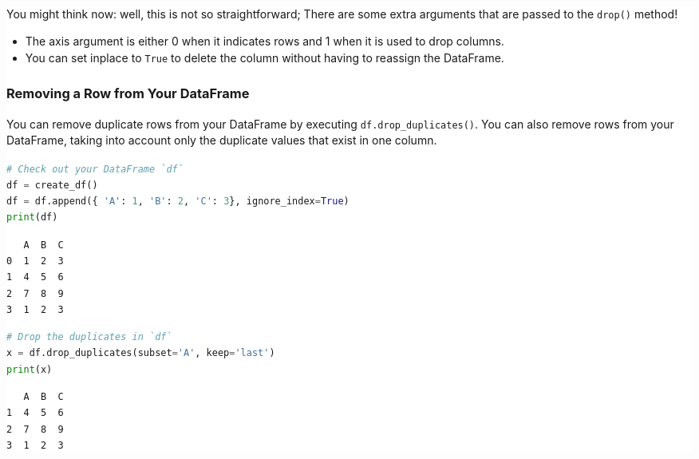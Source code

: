 
You might think now: well, this is not so straightforward; There are some extra arguments that are passed to the ```drop()``` method!

* The axis argument is either 0 when it indicates rows and 1 when it is used to drop columns.
* You can set inplace to ```True``` to delete the column without having to reassign the DataFrame.

### Removing a Row from Your DataFrame
You can remove duplicate rows from your DataFrame by executing ```df.drop_duplicates()```. You can also remove rows from your DataFrame, taking into account only the duplicate values that exist in one column.


```python
# Check out your DataFrame `df`
df = create_df()
df = df.append({ 'A': 1, 'B': 2, 'C': 3}, ignore_index=True)
print(df)
```

       A  B  C
    0  1  2  3
    1  4  5  6
    2  7  8  9
    3  1  2  3



```python
# Drop the duplicates in `df`
x = df.drop_duplicates(subset='A', keep='last')
print(x)
```

       A  B  C
    1  4  5  6
    2  7  8  9
    3  1  2  3

